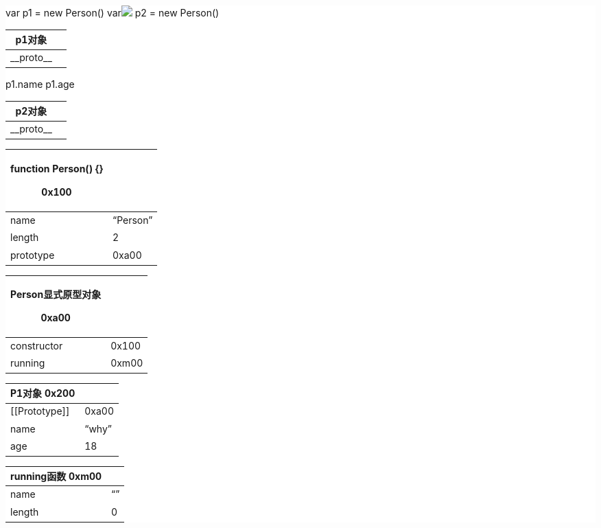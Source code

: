 var p1 = new Person() var![](image/Aspose.Words.7fd990df-5677-49e6-b388-3c388c3a6870.019.png) p2 = new Person()



|**p1对象**||
| - | :- |
|\_\_proto\_\_||
p1.name p1.age

|**p2对象**||
| - | :- |
|\_\_proto\_\_||




|<p>**function Person() {}**</p><p>**0x100**</p>||
| - | :- |
|name|“Person”|
|length|2|
|prototype|0xa00|

|<p>**Person显式原型对象**</p><p>**0xa00**</p>||
| - | :- |
|constructor|0x100|
|running|0xm00|



|**P1对象 0x200**||
| - | :- |
|[[Prototype]]|0xa00|
|name|“why”|
|age|18|

|**running函数 0xm00**||
| - | :- |
|name|“”|
|length|0|
